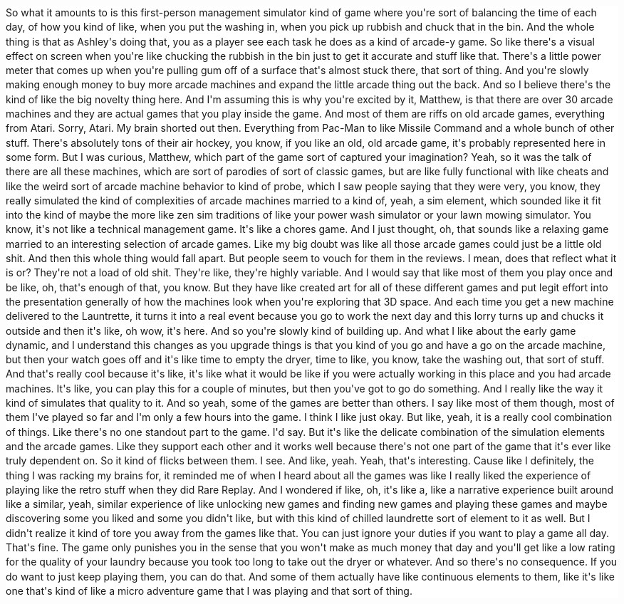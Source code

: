 So what it amounts to is this first-person management simulator kind of game where you're sort of balancing the time of each day, of how you kind of like, when you put the washing in, when you pick up rubbish and chuck that in the bin. And the whole thing is that as Ashley's doing that, you as a player see each task he does as a kind of arcade-y game. So like there's a visual effect on screen when you're like chucking the rubbish in the bin just to get it accurate and stuff like that.
There's a little power meter that comes up when you're pulling gum off of a surface that's almost stuck there, that sort of thing. And you're slowly making enough money to buy more arcade machines and expand the little arcade thing out the back. And so I believe there's the kind of like the big novelty thing here.
And I'm assuming this is why you're excited by it, Matthew, is that there are over 30 arcade machines and they are actual games that you play inside the game. And most of them are riffs on old arcade games, everything from Atari. Sorry, Atari.
My brain shorted out then. Everything from Pac-Man to like Missile Command and a whole bunch of other stuff. There's absolutely tons of their air hockey, you know, if you like an old, old arcade game, it's probably represented here in some form.
But I was curious, Matthew, which part of the game sort of captured your imagination?
Yeah, so it was the talk of there are all these machines, which are sort of parodies of sort of classic games, but are like fully functional with like cheats and like the weird sort of arcade machine behavior to kind of probe, which I saw people saying that they were very, you know, they really simulated the kind of complexities of arcade machines married to a kind of, yeah, a sim element, which sounded like it fit into the kind of maybe the more like zen sim traditions of like your power wash simulator or your lawn mowing simulator. You know, it's not like a technical management game. It's like a chores game.
And I just thought, oh, that sounds like a relaxing game married to an interesting selection of arcade games. Like my big doubt was like all those arcade games could just be a little old shit. And then this whole thing would fall apart.
But people seem to vouch for them in the reviews. I mean, does that reflect what it is or?
They're not a load of old shit. They're like, they're highly variable. And I would say that like most of them you play once and be like, oh, that's enough of that, you know.
But they have like created art for all of these different games and put legit effort into the presentation generally of how the machines look when you're exploring that 3D space. And each time you get a new machine delivered to the Launtrette, it turns it into a real event because you go to work the next day and this lorry turns up and chucks it outside and then it's like, oh wow, it's here. And so you're slowly kind of building up.
And what I like about the early game dynamic, and I understand this changes as you upgrade things is that you kind of you go and have a go on the arcade machine, but then your watch goes off and it's like time to empty the dryer, time to like, you know, take the washing out, that sort of stuff. And that's really cool because it's like, it's like what it would be like if you were actually working in this place and you had arcade machines. It's like, you can play this for a couple of minutes, but then you've got to go do something.
And I really like the way it kind of simulates that quality to it. And so yeah, some of the games are better than others. I say like most of them though, most of them I've played so far and I'm only a few hours into the game.
I think I like just okay. But like, yeah, it is a really cool combination of things. Like there's no one standout part to the game.
I'd say. But it's like the delicate combination of the simulation elements and the arcade games. Like they support each other and it works well because there's not one part of the game that it's ever like truly dependent on.
So it kind of flicks between them.
I see.
And like, yeah.
Yeah, that's interesting. Cause like I definitely, the thing I was racking my brains for, it reminded me of when I heard about all the games was like I really liked the experience of playing like the retro stuff when they did Rare Replay. And I wondered if like, oh, it's like a, like a narrative experience built around like a similar, yeah, similar experience of like unlocking new games and finding new games and playing these games and maybe discovering some you liked and some you didn't like, but with this kind of chilled laundrette sort of element to it as well.
But I didn't realize it kind of tore you away from the games like that.
You can just ignore your duties if you want to play a game all day. That's fine. The game only punishes you in the sense that you won't make as much money that day and you'll get like a low rating for the quality of your laundry because you took too long to take out the dryer or whatever.
And so there's no consequence. If you do want to just keep playing them, you can do that. And some of them actually have like continuous elements to them, like it's like one that's kind of like a micro adventure game that I was playing and that sort of thing.